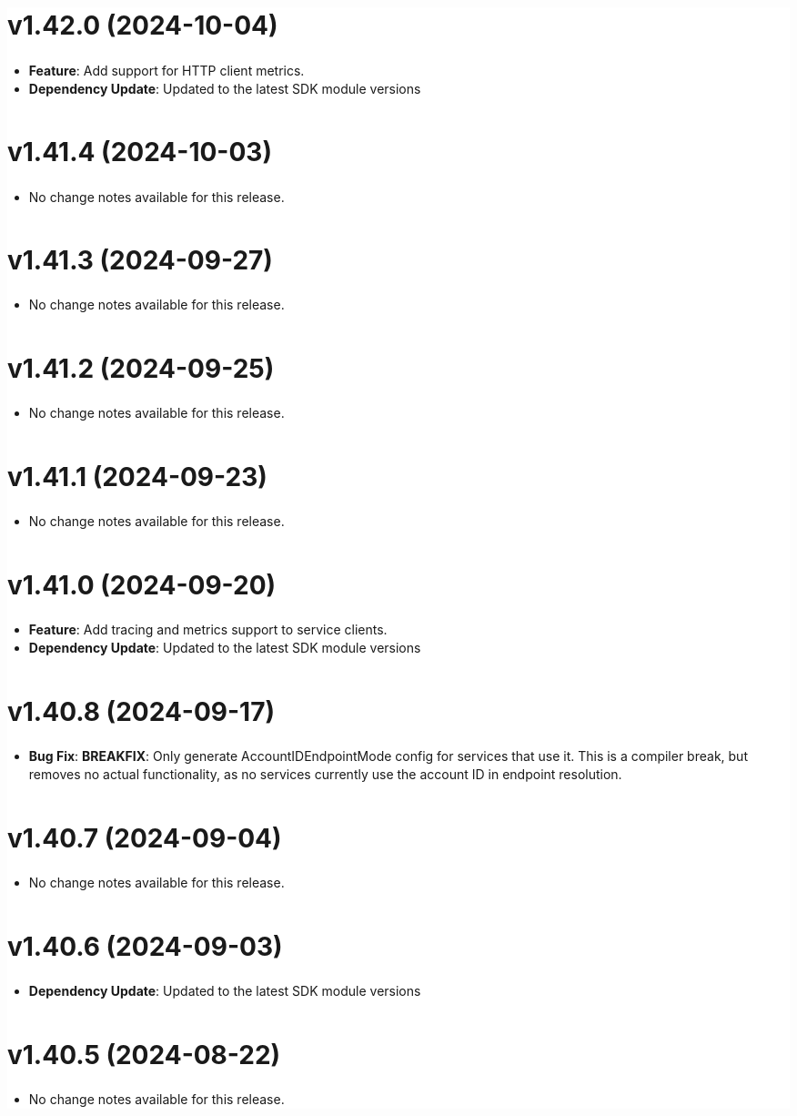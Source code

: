 # v1.42.0 (2024-10-04)

* **Feature**: Add support for HTTP client metrics.
* **Dependency Update**: Updated to the latest SDK module versions

# v1.41.4 (2024-10-03)

* No change notes available for this release.

# v1.41.3 (2024-09-27)

* No change notes available for this release.

# v1.41.2 (2024-09-25)

* No change notes available for this release.

# v1.41.1 (2024-09-23)

* No change notes available for this release.

# v1.41.0 (2024-09-20)

* **Feature**: Add tracing and metrics support to service clients.
* **Dependency Update**: Updated to the latest SDK module versions

# v1.40.8 (2024-09-17)

* **Bug Fix**: **BREAKFIX**: Only generate AccountIDEndpointMode config for services that use it. This is a compiler break, but removes no actual functionality, as no services currently use the account ID in endpoint resolution.

# v1.40.7 (2024-09-04)

* No change notes available for this release.

# v1.40.6 (2024-09-03)

* **Dependency Update**: Updated to the latest SDK module versions

# v1.40.5 (2024-08-22)

* No change notes available for this release.

